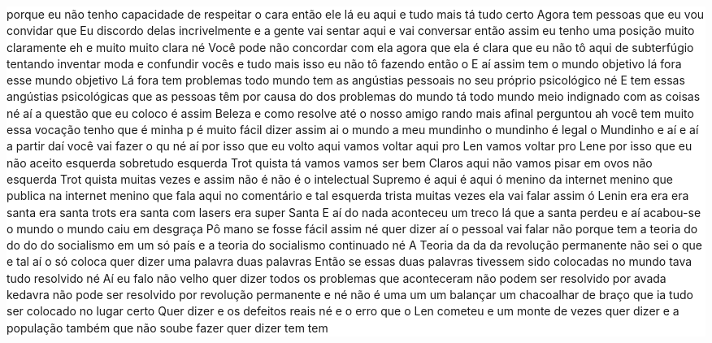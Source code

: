 porque eu não tenho capacidade de
respeitar o cara então ele lá eu aqui e
tudo mais tá tudo certo Agora tem
pessoas que eu vou convidar que Eu
discordo delas incrivelmente e a gente
vai sentar aqui e vai conversar então
assim eu tenho uma posição muito
claramente eh e muito muito clara né
Você pode não concordar com ela agora
que ela é clara que eu não tô aqui de
subterfúgio tentando inventar moda e
confundir vocês e tudo mais isso eu não
tô fazendo então o
E aí assim tem o mundo objetivo lá fora
esse mundo objetivo Lá fora tem
problemas todo mundo tem as angústias
pessoais no seu próprio psicológico né E
tem essas angústias psicológicas que as
pessoas têm por causa do dos problemas
do mundo tá todo mundo meio indignado
com as coisas né aí a questão que eu
coloco é assim Beleza e como resolve até
o nosso amigo rando mais afinal
perguntou ah você tem muito essa vocação
tenho que é minha p é muito fácil dizer
assim ai o mundo a meu mundinho o
mundinho é legal o Mundinho e aí e aí a
partir daí você vai fazer o qu né aí por
isso que eu volto aqui vamos voltar aqui
pro Len vamos voltar pro Lene por isso
que eu não aceito esquerda sobretudo
esquerda Trot quista tá vamos vamos ser
bem Claros aqui não vamos pisar em ovos
não esquerda Trot quista muitas vezes e
assim não é não é o intelectual Supremo
é aqui é aqui ó menino da internet
menino que publica na internet menino
que fala aqui no comentário e tal
esquerda trista muitas vezes ela vai
falar assim ó Lenin era era era santa
era santa trots era santa com lasers era
super Santa E aí do nada aconteceu um
treco lá que a santa perdeu e aí
acabou-se o mundo o mundo caiu em
desgraça Pô mano se fosse fácil assim né
quer dizer aí o pessoal vai falar não
porque tem a teoria do do do do
socialismo em um só país e a teoria do
socialismo continuado né A Teoria da da
da revolução permanente não sei o que e
tal aí o só coloca quer dizer uma
palavra duas palavras Então se essas
duas palavras tivessem sido colocadas no
mundo tava tudo resolvido né Aí eu falo
não velho quer dizer todos os problemas
que aconteceram não podem ser resolvido
por avada kedavra não pode ser resolvido
por revolução permanente e né não é uma
um um balançar um chacoalhar de braço
que ia tudo ser colocado no lugar certo
Quer dizer e os defeitos reais né e o
erro que o Len cometeu e um monte de
vezes quer dizer e a população também
que não soube fazer quer dizer tem tem